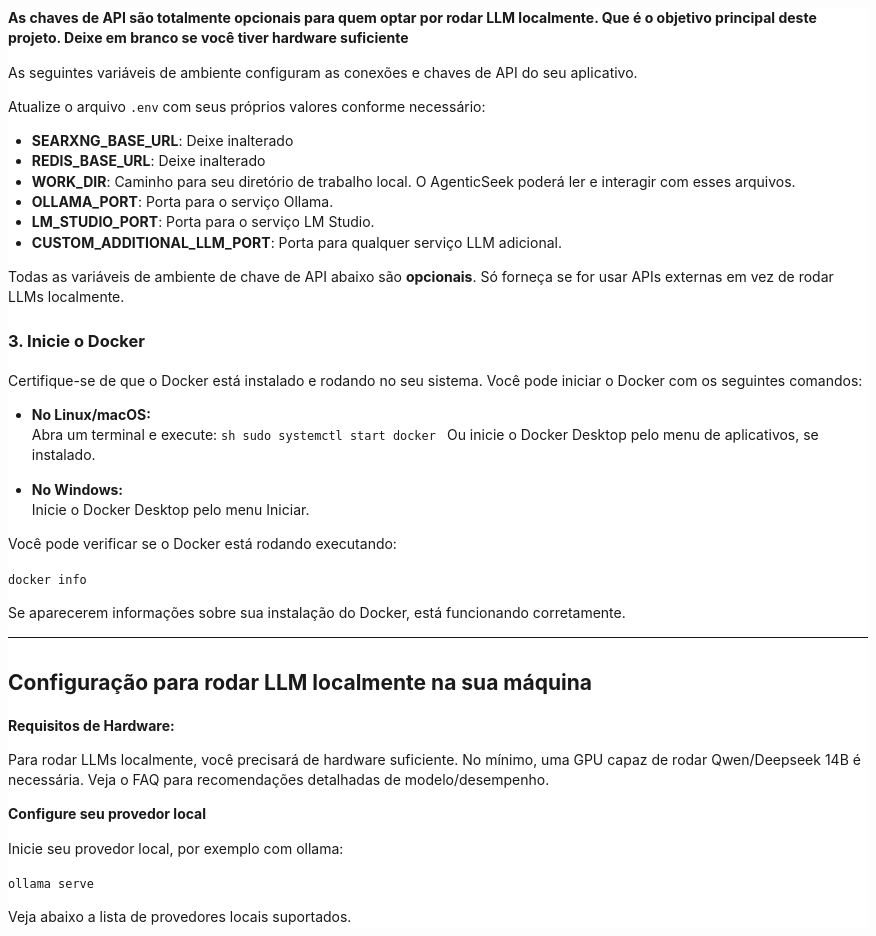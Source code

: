 **As chaves de API são totalmente opcionais para quem optar por rodar LLM localmente. Que é o objetivo principal deste projeto. Deixe em branco se você tiver hardware suficiente**

As seguintes variáveis de ambiente configuram as conexões e chaves de API do seu aplicativo.

Atualize o arquivo `.env` com seus próprios valores conforme necessário:

- **SEARXNG_BASE_URL**: Deixe inalterado
- **REDIS_BASE_URL**: Deixe inalterado
- **WORK_DIR**: Caminho para seu diretório de trabalho local. O AgenticSeek poderá ler e interagir com esses arquivos.
- **OLLAMA_PORT**: Porta para o serviço Ollama.
- **LM_STUDIO_PORT**: Porta para o serviço LM Studio.
- **CUSTOM_ADDITIONAL_LLM_PORT**: Porta para qualquer serviço LLM adicional.

Todas as variáveis de ambiente de chave de API abaixo são **opcionais**. Só forneça se for usar APIs externas em vez de rodar LLMs localmente.

### 3. **Inicie o Docker**

Certifique-se de que o Docker está instalado e rodando no seu sistema. Você pode iniciar o Docker com os seguintes comandos:

- **No Linux/macOS:**  
        Abra um terminal e execute:
        ```sh
        sudo systemctl start docker
        ```
        Ou inicie o Docker Desktop pelo menu de aplicativos, se instalado.

- **No Windows:**  
        Inicie o Docker Desktop pelo menu Iniciar.

Você pode verificar se o Docker está rodando executando:
```sh
docker info
```
Se aparecerem informações sobre sua instalação do Docker, está funcionando corretamente.

---

## Configuração para rodar LLM localmente na sua máquina

**Requisitos de Hardware:**

Para rodar LLMs localmente, você precisará de hardware suficiente. No mínimo, uma GPU capaz de rodar Qwen/Deepseek 14B é necessária. Veja o FAQ para recomendações detalhadas de modelo/desempenho.

**Configure seu provedor local**

Inicie seu provedor local, por exemplo com ollama:

```sh
ollama serve
```

Veja abaixo a lista de provedores locais suportados.
